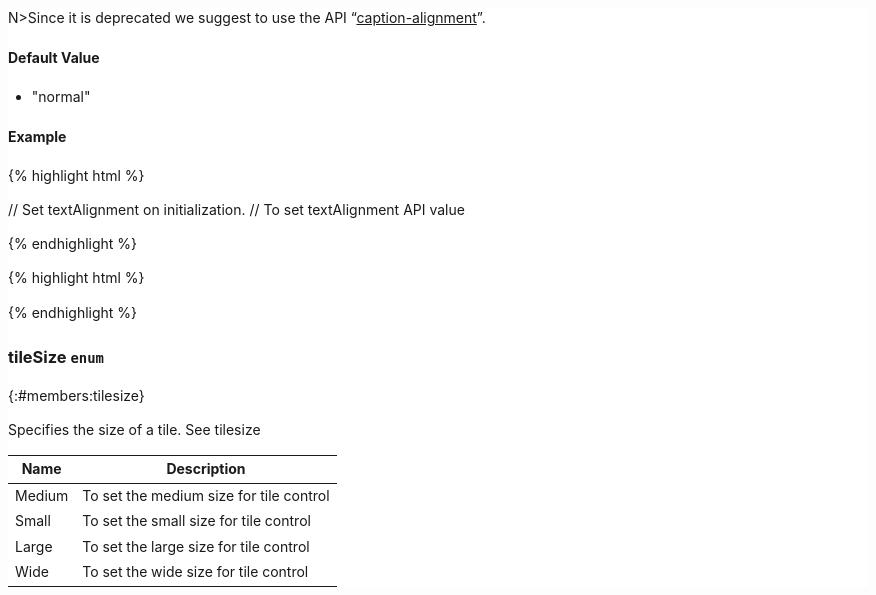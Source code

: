  
N>Since it is deprecated we suggest to use the API “[caption-alignment](#members:caption-alignment)”.



#### Default Value


* "normal"

#### Example



{% highlight html %}
 
// Set textAlignment on initialization. 
// To set textAlignment API value 
<div id="tile" ></div>
<script> 
// Create Tile control 
$("#tile").ejTile({ imageUrl: "themes/sample/tile/people.png", textAlignment:"left" }); 
</script>{% endhighlight %}


{% highlight html %}
<script>
//Get or set the textAlignment, after initialization:
// Get the textAlignment API value.
 $("#tile").ejTile("option", "textAlignment");                  
// Set the textAlignment API
$("#tile").ejTile("option", "textAlignment", "left");</script>          {% endhighlight %}

### tileSize `enum`
{:#members:tilesize}


<ts name = "ej.Tile.TileSize"/>

Specifies the size of a tile.  See tilesize


<table class="params">
<thead>
<tr>
<th>Name</th>
<th>Description</th>
</tr>
</thead>
<tbody>
<tr>
<td class="name">
Medium</td>
<td class="description">To set the medium size for tile control</td>
</tr>
<tr>
<td class="name">
Small</td>
<td class="description">To set the small size for tile control</td>
</tr>
<tr>
<td class="name">
Large</td>
<td class="description">To set the large size for tile control</td>
</tr>
<tr>
<td class="name">
Wide</td>
<td class="description">To set the wide size for tile control</td>
</tr>